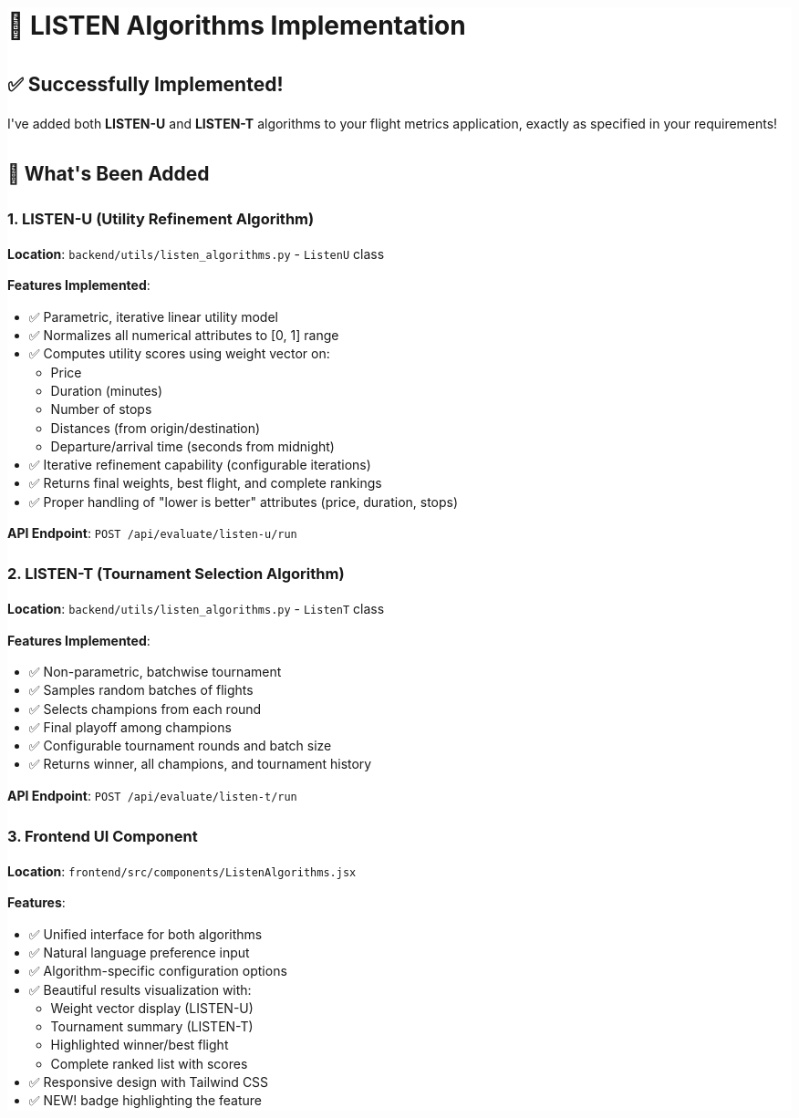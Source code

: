 # 🤖 LISTEN Algorithms Implementation

## ✅ Successfully Implemented!

I've added both **LISTEN-U** and **LISTEN-T** algorithms to your flight metrics application, exactly as specified in your requirements!

## 🎯 What's Been Added

### 1. LISTEN-U (Utility Refinement Algorithm)
**Location**: `backend/utils/listen_algorithms.py` - `ListenU` class

**Features Implemented**:
- ✅ Parametric, iterative linear utility model
- ✅ Normalizes all numerical attributes to [0, 1] range
- ✅ Computes utility scores using weight vector on:
  - Price
  - Duration (minutes)
  - Number of stops
  - Distances (from origin/destination)
  - Departure/arrival time (seconds from midnight)
- ✅ Iterative refinement capability (configurable iterations)
- ✅ Returns final weights, best flight, and complete rankings
- ✅ Proper handling of "lower is better" attributes (price, duration, stops)

**API Endpoint**: `POST /api/evaluate/listen-u/run`

### 2. LISTEN-T (Tournament Selection Algorithm)
**Location**: `backend/utils/listen_algorithms.py` - `ListenT` class

**Features Implemented**:
- ✅ Non-parametric, batchwise tournament
- ✅ Samples random batches of flights
- ✅ Selects champions from each round
- ✅ Final playoff among champions
- ✅ Configurable tournament rounds and batch size
- ✅ Returns winner, all champions, and tournament history

**API Endpoint**: `POST /api/evaluate/listen-t/run`

### 3. Frontend UI Component
**Location**: `frontend/src/components/ListenAlgorithms.jsx`

**Features**:
- ✅ Unified interface for both algorithms
- ✅ Natural language preference input
- ✅ Algorithm-specific configuration options
- ✅ Beautiful results visualization with:
  - Weight vector display (LISTEN-U)
  - Tournament summary (LISTEN-T)
  - Highlighted winner/best flight
  - Complete ranked list with scores
- ✅ Responsive design with Tailwind CSS
- ✅ NEW! badge highlighting the feature
